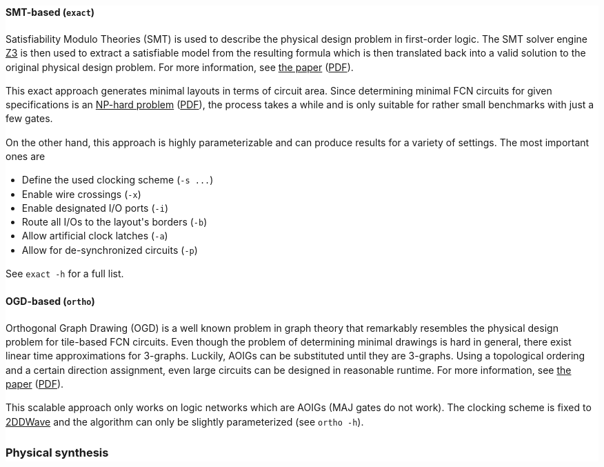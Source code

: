 #### SMT-based (`exact`)

Satisfiability Modulo Theories (SMT) is used to describe the physical design problem in first-order logic. The SMT solver
engine [Z3](https://github.com/Z3Prover/z3) is then used to extract a satisfiable model from the resulting formula
which is then translated back into a valid solution to the original physical design problem. For more information,
see [the paper](https://ieeexplore.ieee.org/document/8342060)
([PDF](http://www.informatik.uni-bremen.de/agra/doc/konf/2018DATE_ExactMethodforDesignExplorationOfQCA.pdf)).

This exact approach generates minimal layouts in terms of circuit area. Since determining minimal FCN circuits for given
specifications is an [NP-hard problem](https://dl.acm.org/citation.cfm?id=3312661)
([PDF](http://iic.jku.at/files/eda/2019_jetc_placement_routing_field_coupled_nanocomputing_circuits_is_np_complete.pdf)),
the process takes a while and is only suitable for rather small benchmarks with just a few gates.

On the other hand, this approach is highly parameterizable and can produce results for a variety of settings.
The most important ones are

- Define the used clocking scheme (`-s ...`)
- Enable wire crossings (`-x`)
- Enable designated I/O ports (`-i`)
- Route all I/Os to the layout's borders (`-b`)
- Allow artificial clock latches (`-a`)
- Allow for de-synchronized circuits (`-p`)

See `exact -h` for a full list.

#### OGD-based (`ortho`)

Orthogonal Graph Drawing (OGD) is a well known problem in graph theory that remarkably resembles the physical design
problem for tile-based FCN circuits. Even though the problem of determining minimal drawings is hard in general, there
exist linear time approximations for 3-graphs. Luckily, AOIGs can be substituted until they are 3-graphs. Using a
topological ordering and a certain direction assignment, even large circuits can be designed in reasonable runtime.
For more information, see [the paper](https://dl.acm.org/citation.cfm?id=3287705)
([PDF](http://www.informatik.uni-bremen.de/agra/doc/konf/2019_ASP-DAC_Scalable_Design_for_Field-coupled_Nanocomputing_Circuits.pdf)).

This scalable approach only works on logic networks which are AOIGs (MAJ gates do not work). The clocking scheme is fixed to
[2DDWave](https://ieeexplore.ieee.org/document/1717097) and the algorithm can only be slightly parameterized
(see `ortho -h`).

### Physical synthesis
